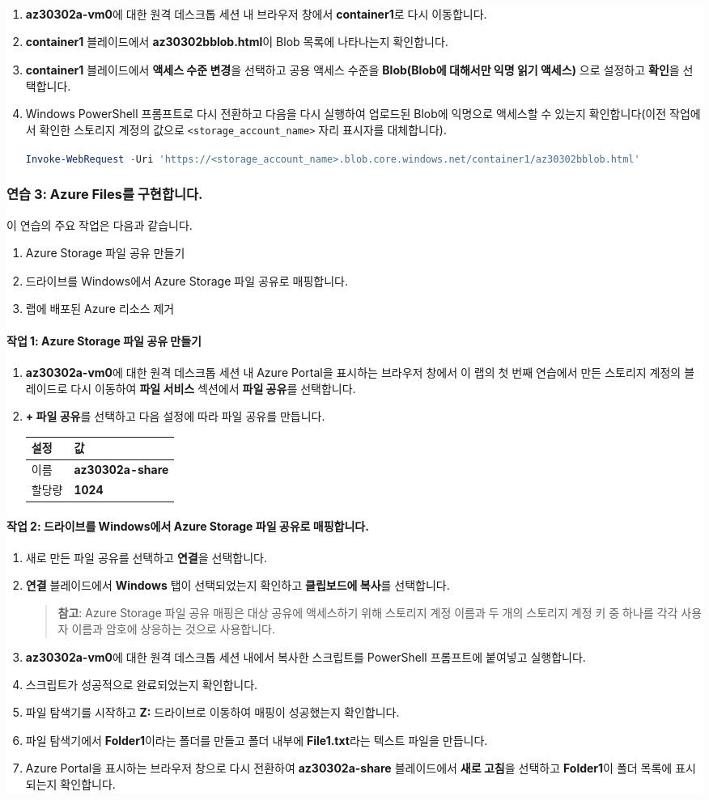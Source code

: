1. **az30302a-vm0**에 대한 원격 데스크톱 세션 내 브라우저 창에서 **container1**로 다시 이동합니다.

1. **container1** 블레이드에서 **az30302bblob.html**이 Blob 목록에 나타나는지 확인합니다.

1. **container1** 블레이드에서 **액세스 수준 변경**을 선택하고 공용 액세스 수준을 **Blob(Blob에 대해서만 익명 읽기 액세스)** 으로 설정하고 **확인**을 선택합니다. 

1. Windows PowerShell 프롬프트로 다시 전환하고 다음을 다시 실행하여 업로드된 Blob에 익명으로 액세스할 수 있는지 확인합니다(이전 작업에서 확인한 스토리지 계정의 값으로 `<storage_account_name>` 자리 표시자를 대체합니다).

   ```powershell
   Invoke-WebRequest -Uri 'https://<storage_account_name>.blob.core.windows.net/container1/az30302bblob.html'
   ```


### 연습 3: Azure Files를 구현합니다.
  
이 연습의 주요 작업은 다음과 같습니다.

1. Azure Storage 파일 공유 만들기

1. 드라이브를 Windows에서 Azure Storage 파일 공유로 매핑합니다.

1. 랩에 배포된 Azure 리소스 제거


#### 작업 1: Azure Storage 파일 공유 만들기

1. **az30302a-vm0**에 대한 원격 데스크톱 세션 내 Azure Portal을 표시하는 브라우저 창에서 이 랩의 첫 번째 연습에서 만든 스토리지 계정의 블레이드로 다시 이동하여 **파일 서비스** 섹션에서 **파일 공유**를 선택합니다.

1. **+ 파일 공유**를 선택하고 다음 설정에 따라 파일 공유를 만듭니다.

    | 설정 | 값 |
    | --- | --- |
    | 이름 | **az30302a-share** |
    | 할당량 | **1024** |


#### 작업 2: 드라이브를 Windows에서 Azure Storage 파일 공유로 매핑합니다.

1. 새로 만든 파일 공유를 선택하고 **연결**을 선택합니다.

1. **연결** 블레이드에서 **Windows** 탭이 선택되었는지 확인하고 **클립보드에 복사**를 선택합니다.

    >**참고**: Azure Storage 파일 공유 매핑은 대상 공유에 액세스하기 위해 스토리지 계정 이름과 두 개의 스토리지 계정 키 중 하나를 각각 사용자 이름과 암호에 상응하는 것으로 사용합니다.

1. **az30302a-vm0**에 대한 원격 데스크톱 세션 내에서 복사한 스크립트를 PowerShell 프롬프트에 붙여넣고 실행합니다.

1. 스크립트가 성공적으로 완료되었는지 확인합니다. 

1. 파일 탐색기를 시작하고 **Z:** 드라이브로 이동하여 매핑이 성공했는지 확인합니다. 

1. 파일 탐색기에서 **Folder1**이라는 폴더를 만들고 폴더 내부에 **File1.txt**라는 텍스트 파일을 만듭니다.

1. Azure Portal을 표시하는 브라우저 창으로 다시 전환하여 **az30302a-share** 블레이드에서 **새로 고침**을 선택하고 **Folder1**이 폴더 목록에 표시되는지 확인합니다. 
